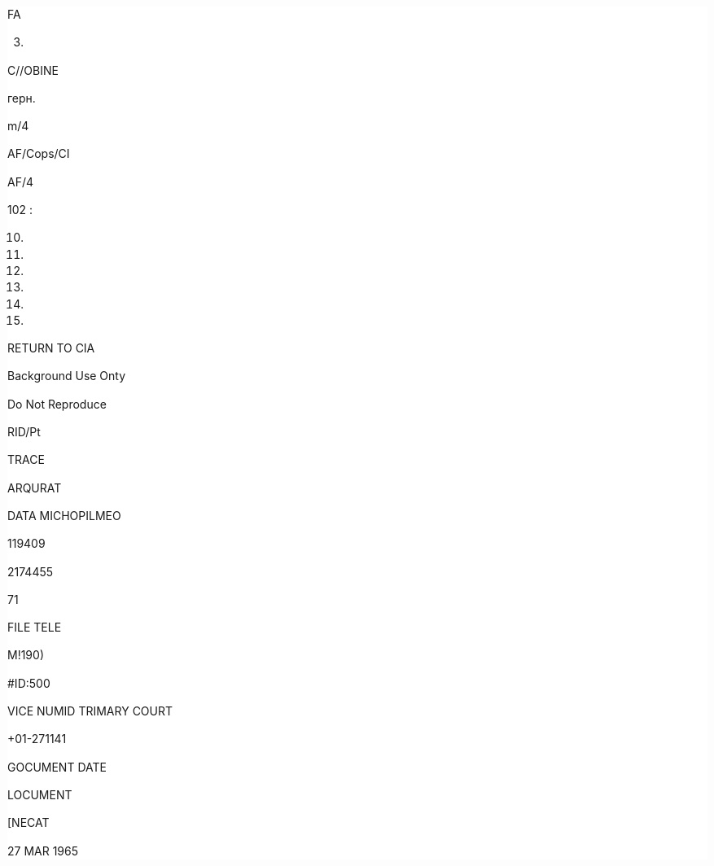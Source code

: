 FA

3.

C//OBINE

герн.

m/4

AF/Cops/CI

AF/4

102 :

10.

12.

13.

14.

18.

10.

RETURN TO CIA

Background Use Onty

Do Not Reproduce

RID/Pt

TRACE

ARQURAT

DATA MICHOPILMEO

119409

2174455

71

FILE TELE

M!190)

#ID:500

VICE NUMID TRIMARY COURT

+01-271141

GOCUMENT DATE

LOCUMENT

[NECAT

27 MAR 1965
